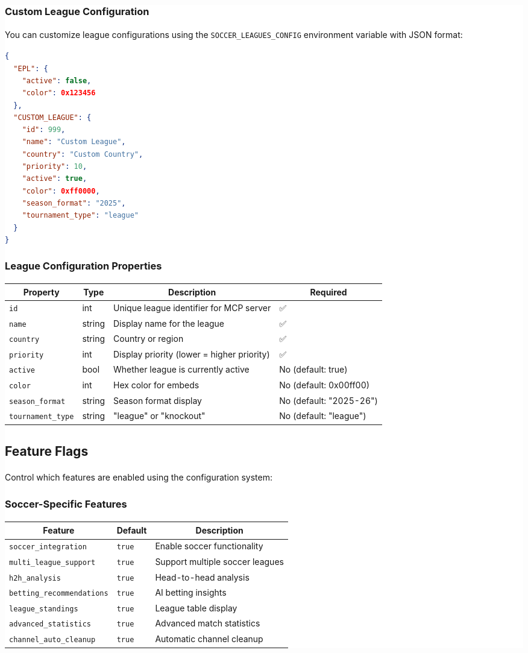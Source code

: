 ### Custom League Configuration

You can customize league configurations using the `SOCCER_LEAGUES_CONFIG` environment variable with JSON format:

```json
{
  "EPL": {
    "active": false,
    "color": 0x123456
  },
  "CUSTOM_LEAGUE": {
    "id": 999,
    "name": "Custom League",
    "country": "Custom Country",
    "priority": 10,
    "active": true,
    "color": 0xff0000,
    "season_format": "2025",
    "tournament_type": "league"
  }
}
```

### League Configuration Properties

| Property | Type | Description | Required |
|----------|------|-------------|----------|
| `id` | int | Unique league identifier for MCP server | ✅ |
| `name` | string | Display name for the league | ✅ |
| `country` | string | Country or region | ✅ |
| `priority` | int | Display priority (lower = higher priority) | ✅ |
| `active` | bool | Whether league is currently active | No (default: true) |
| `color` | int | Hex color for embeds | No (default: 0x00ff00) |
| `season_format` | string | Season format display | No (default: "2025-26") |
| `tournament_type` | string | "league" or "knockout" | No (default: "league") |

## Feature Flags

Control which features are enabled using the configuration system:

### Soccer-Specific Features

| Feature | Default | Description |
|---------|---------|-------------|
| `soccer_integration` | `true` | Enable soccer functionality |
| `multi_league_support` | `true` | Support multiple soccer leagues |
| `h2h_analysis` | `true` | Head-to-head analysis |
| `betting_recommendations` | `true` | AI betting insights |
| `league_standings` | `true` | League table display |
| `advanced_statistics` | `true` | Advanced match statistics |
| `channel_auto_cleanup` | `true` | Automatic channel cleanup |

